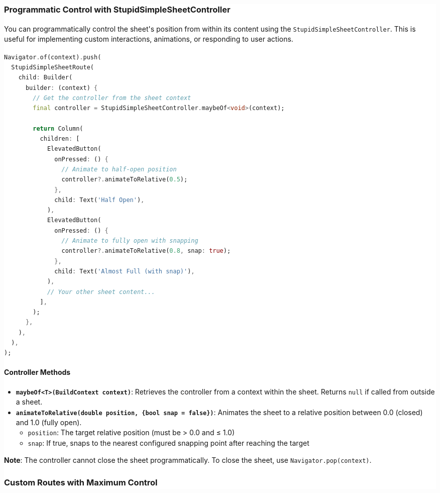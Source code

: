### Programmatic Control with StupidSimpleSheetController

You can programmatically control the sheet's position from within its content using the `StupidSimpleSheetController`. This is useful for implementing custom interactions, animations, or responding to user actions.

```dart
Navigator.of(context).push(
  StupidSimpleSheetRoute(
    child: Builder(
      builder: (context) {
        // Get the controller from the sheet context
        final controller = StupidSimpleSheetController.maybeOf<void>(context);
        
        return Column(
          children: [
            ElevatedButton(
              onPressed: () {
                // Animate to half-open position
                controller?.animateToRelative(0.5);
              },
              child: Text('Half Open'),
            ),
            ElevatedButton(
              onPressed: () {
                // Animate to fully open with snapping
                controller?.animateToRelative(0.8, snap: true);
              },
              child: Text('Almost Full (with snap)'),
            ),
            // Your other sheet content...
          ],
        );
      },
    ),
  ),
);
```

#### Controller Methods

- **`maybeOf<T>(BuildContext context)`**: Retrieves the controller from a context within the sheet. Returns `null` if called from outside a sheet.
- **`animateToRelative(double position, {bool snap = false})`**: Animates the sheet to a relative position between 0.0 (closed) and 1.0 (fully open).
  - `position`: The target relative position (must be > 0.0 and ≤ 1.0)
  - `snap`: If true, snaps to the nearest configured snapping point after reaching the target

**Note**: The controller cannot close the sheet programmatically. To close the sheet, use `Navigator.pop(context)`.

### Custom Routes with Maximum Control

